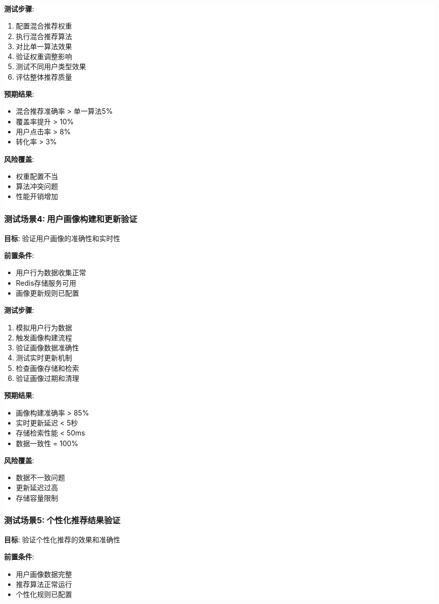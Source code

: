 **测试步骤**:
1. 配置混合推荐权重
2. 执行混合推荐算法
3. 对比单一算法效果
4. 验证权重调整影响
5. 测试不同用户类型效果
6. 评估整体推荐质量

**预期结果**:
- 混合推荐准确率 > 单一算法5%
- 覆盖率提升 > 10%
- 用户点击率 > 8%
- 转化率 > 3%

**风险覆盖**:
- 权重配置不当
- 算法冲突问题
- 性能开销增加

### 测试场景4: 用户画像构建和更新验证
**目标**: 验证用户画像的准确性和实时性

**前置条件**:
- 用户行为数据收集正常
- Redis存储服务可用
- 画像更新规则已配置

**测试步骤**:
1. 模拟用户行为数据
2. 触发画像构建流程
3. 验证画像数据准确性
4. 测试实时更新机制
5. 检查画像存储和检索
6. 验证画像过期和清理

**预期结果**:
- 画像构建准确率 > 85%
- 实时更新延迟 < 5秒
- 存储检索性能 < 50ms
- 数据一致性 = 100%

**风险覆盖**:
- 数据不一致问题
- 更新延迟过高
- 存储容量限制

### 测试场景5: 个性化推荐结果验证
**目标**: 验证个性化推荐的效果和准确性

**前置条件**:
- 用户画像数据完整
- 推荐算法正常运行
- 个性化规则已配置

